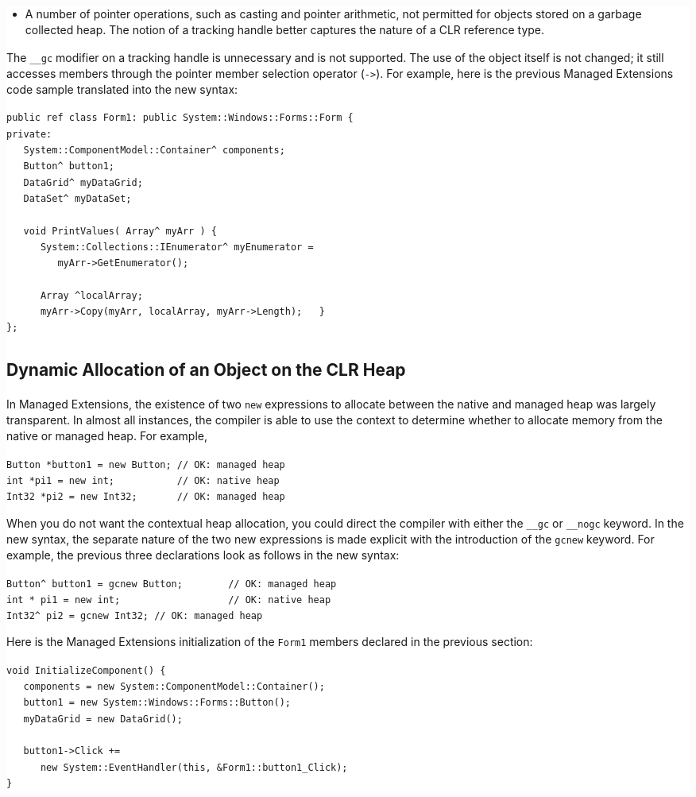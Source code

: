 -   A number of pointer operations, such as casting and pointer arithmetic, not permitted for objects stored on a garbage collected heap. The notion of a tracking handle better captures the nature of a CLR reference type.  
  
 The `__gc` modifier on a tracking handle is unnecessary and is not supported. The use of the object itself is not changed; it still accesses members through the pointer member selection operator (`->`). For example, here is the previous Managed Extensions code sample translated into the new syntax:  
  
```  
public ref class Form1: public System::Windows::Forms::Form {  
private:  
   System::ComponentModel::Container^ components;  
   Button^ button1;  
   DataGrid^ myDataGrid;  
   DataSet^ myDataSet;  
  
   void PrintValues( Array^ myArr ) {  
      System::Collections::IEnumerator^ myEnumerator =  
         myArr->GetEnumerator();  
  
      Array ^localArray;  
      myArr->Copy(myArr, localArray, myArr->Length);   }  
};  
```  
  
## Dynamic Allocation of an Object on the CLR Heap  
 In Managed Extensions, the existence of two `new` expressions to allocate between the native and managed heap was largely transparent. In almost all instances, the compiler is able to use the context to determine whether to allocate memory from the native or managed heap. For example,  
  
```  
Button *button1 = new Button; // OK: managed heap  
int *pi1 = new int;           // OK: native heap  
Int32 *pi2 = new Int32;       // OK: managed heap  
```  
  
 When you do not want the contextual heap allocation, you could direct the compiler with either the `__gc` or `__nogc` keyword. In the new syntax, the separate nature of the two new expressions is made explicit with the introduction of the `gcnew` keyword. For example, the previous three declarations look as follows in the new syntax:  
  
```  
Button^ button1 = gcnew Button;        // OK: managed heap  
int * pi1 = new int;                   // OK: native heap  
Int32^ pi2 = gcnew Int32; // OK: managed heap  
```  
  
 Here is the Managed Extensions initialization of the `Form1` members declared in the previous section:  
  
```  
void InitializeComponent() {  
   components = new System::ComponentModel::Container();  
   button1 = new System::Windows::Forms::Button();  
   myDataGrid = new DataGrid();  
  
   button1->Click +=   
      new System::EventHandler(this, &Form1::button1_Click);  
}  
```  
  